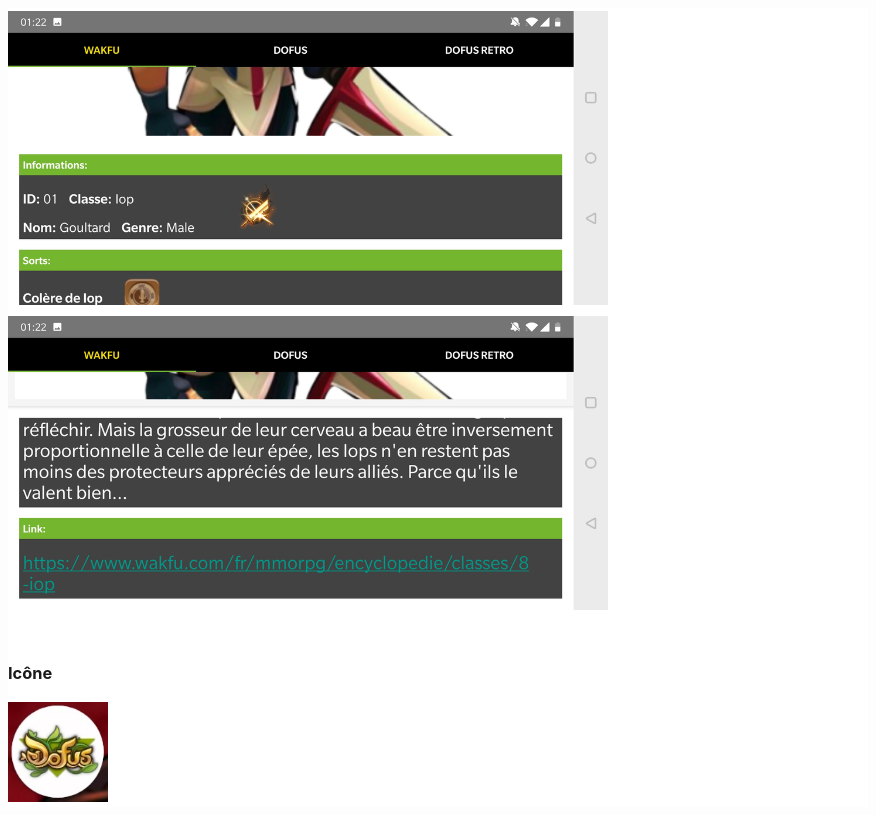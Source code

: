<img src="img/iop_paysage2.jpg" width="600" height="300">  <img src="img/iop_paysage3.jpg" width="600" height="300"> <br><br>

### Icône

<img src="img/icône.jpg" width="100" height="100">
